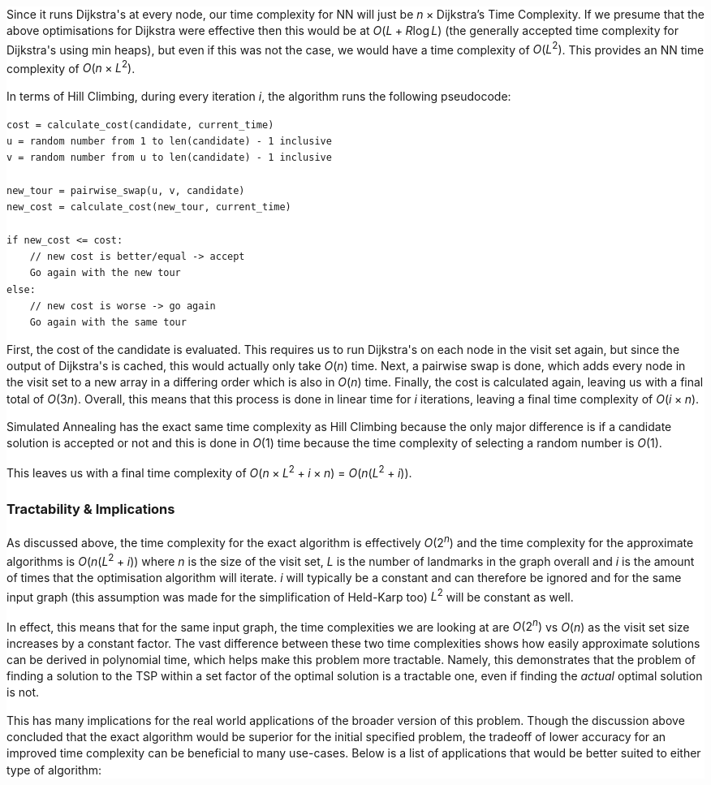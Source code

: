 Since it runs Dijkstra's at every node, our time complexity for NN will just be $n \times \textrm{Dijkstra's Time Complexity}$. If we presume that the above optimisations for Dijkstra were effective then this would be at $O(L+R\log{L})$ (the generally accepted time complexity for Dijkstra's using min heaps), but even if this was not the case, we would have a time complexity of $O(L^{2})$. This provides an NN time complexity of $O(n \times L^{2})$.

In terms of Hill Climbing, during every iteration $i$, the algorithm runs the following pseudocode:

```
cost = calculate_cost(candidate, current_time)
u = random number from 1 to len(candidate) - 1 inclusive
v = random number from u to len(candidate) - 1 inclusive

new_tour = pairwise_swap(u, v, candidate)
new_cost = calculate_cost(new_tour, current_time)

if new_cost <= cost:
	// new cost is better/equal -> accept
	Go again with the new tour
else:
	// new cost is worse -> go again
	Go again with the same tour
```

First, the cost of the candidate is evaluated. This requires us to run Dijkstra's on each node in the visit set again, but since the output of Dijkstra's is cached, this would actually only take $O(n)$ time. Next, a pairwise swap is done, which adds every node in the visit set to a new array in a differing order which is also in $O(n)$ time. Finally, the cost is calculated again, leaving us with a final total of $O(3n)$. Overall, this means that this process is done in linear time for $i$ iterations, leaving a final time complexity of $O(i \times n)$. 

Simulated Annealing has the exact same time complexity as Hill Climbing because the only major difference is if a candidate solution is accepted or not and this is done in $O(1)$ time because the time complexity of selecting a random number is $O(1)$.

This leaves us with a final time complexity of $O(n \times L^{2} + i \times n)$ = $O(n(L^{2}+i))$. 

### Tractability & Implications

As discussed above, the time complexity for the exact algorithm is effectively $O(2^{n})$ and the time complexity for the approximate algorithms is $O(n(L^{2}+i))$ where $n$ is the size of the visit set, $L$ is the number of landmarks in the graph overall and $i$ is the amount of times that the optimisation algorithm will iterate. $i$ will typically be a constant and can therefore be ignored and for the same input graph (this assumption was made for the simplification of Held-Karp too) $L^{2}$ will be constant as well.

In effect, this means that for the same input graph, the time complexities we are looking at are $O(2^{n})$ vs $O(n)$ as the visit set size increases by a constant factor. The vast difference between these two time complexities shows how easily approximate solutions can be derived in polynomial time, which helps make this problem more tractable. Namely, this demonstrates that the problem of finding a solution to the TSP within a set factor of the optimal solution is a tractable one, even if finding the *actual* optimal solution is not.

This has many implications for the real world applications of the broader version of this problem. Though the discussion above concluded that the exact algorithm would be superior for the initial specified problem, the tradeoff of lower accuracy for an improved time complexity can be beneficial to many use-cases. Below is a list of applications that would be better suited to either type of algorithm:
